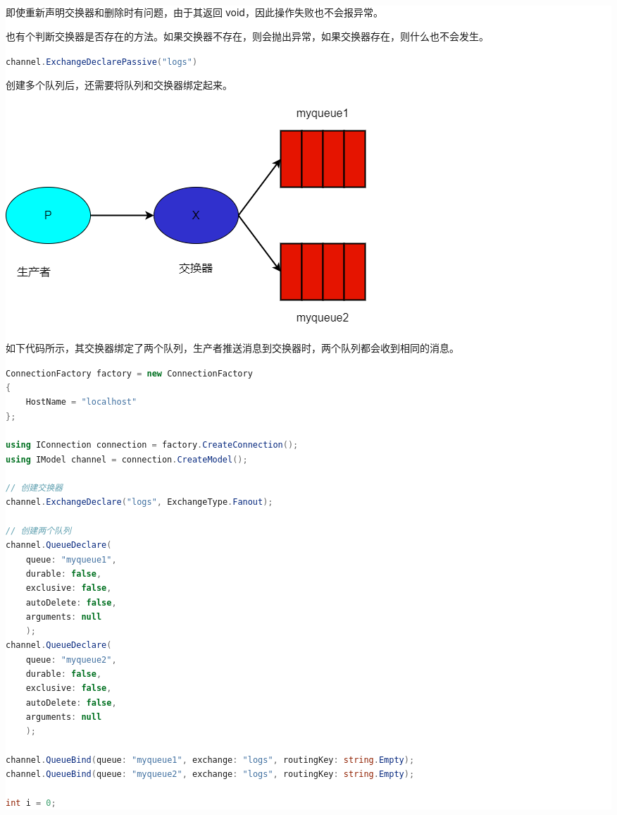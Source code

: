 

即使重新声明交换器和删除时有问题，由于其返回 void，因此操作失败也不会报异常。



也有个判断交换器是否存在的方法。如果交换器不存在，则会抛出异常，如果交换器存在，则什么也不会发生。

```csharp
channel.ExchangeDeclarePassive("logs")
```





创建多个队列后，还需要将队列和交换器绑定起来。

![s4](./images/s4.png)

如下代码所示，其交换器绑定了两个队列，生产者推送消息到交换器时，两个队列都会收到相同的消息。

```csharp
ConnectionFactory factory = new ConnectionFactory
{
	HostName = "localhost"
};

using IConnection connection = factory.CreateConnection();
using IModel channel = connection.CreateModel();

// 创建交换器
channel.ExchangeDeclare("logs", ExchangeType.Fanout);

// 创建两个队列
channel.QueueDeclare(
	queue: "myqueue1",
	durable: false,
	exclusive: false,
	autoDelete: false,
	arguments: null
	);
channel.QueueDeclare(
	queue: "myqueue2",
	durable: false,
	exclusive: false,
	autoDelete: false,
	arguments: null
	);

channel.QueueBind(queue: "myqueue1", exchange: "logs", routingKey: string.Empty);
channel.QueueBind(queue: "myqueue2", exchange: "logs", routingKey: string.Empty);

int i = 0;
```